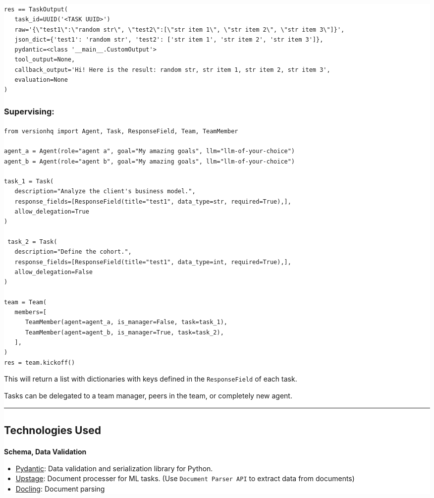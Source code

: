    ```
   res == TaskOutput(
      task_id=UUID('<TASK UUID>')
      raw='{\"test1\":\"random str\", \"test2\":[\"str item 1\", \"str item 2\", \"str item 3\"]}',
      json_dict={'test1': 'random str', 'test2': ['str item 1', 'str item 2', 'str item 3']},
      pydantic=<class '__main__.CustomOutput'>
      tool_output=None,
      callback_output='Hi! Here is the result: random str, str item 1, str item 2, str item 3',
      evaluation=None
   )
   ```

### Supervising:

   ```
   from versionhq import Agent, Task, ResponseField, Team, TeamMember

   agent_a = Agent(role="agent a", goal="My amazing goals", llm="llm-of-your-choice")
   agent_b = Agent(role="agent b", goal="My amazing goals", llm="llm-of-your-choice")

   task_1 = Task(
      description="Analyze the client's business model.",
      response_fields=[ResponseField(title="test1", data_type=str, required=True),],
      allow_delegation=True
   )

    task_2 = Task(
      description="Define the cohort.",
      response_fields=[ResponseField(title="test1", data_type=int, required=True),],
      allow_delegation=False
   )

   team = Team(
      members=[
         TeamMember(agent=agent_a, is_manager=False, task=task_1),
         TeamMember(agent=agent_b, is_manager=True, task=task_2),
      ],
   )
   res = team.kickoff()
   ```

This will return a list with dictionaries with keys defined in the `ResponseField` of each task.

Tasks can be delegated to a team manager, peers in the team, or completely new agent.

<hr />

## Technologies Used
**Schema, Data Validation**
   - [Pydantic](https://docs.pydantic.dev/latest/): Data validation and serialization library for Python.
   - [Upstage](https://console.upstage.ai/docs/getting-started/overview): Document processer for ML tasks. (Use `Document Parser API` to extract data from documents)
   - [Docling](https://ds4sd.github.io/docling/): Document parsing
